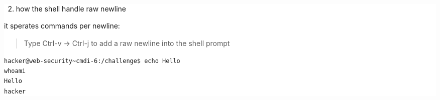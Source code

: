 
2. how the shell handle raw newline

it sperates commands per newline:

> Type Ctrl-v -> Ctrl-j to add a raw newline into the shell prompt

```
hacker@web-security~cmdi-6:/challenge$ echo Hello
whoami
Hello
hacker
```


